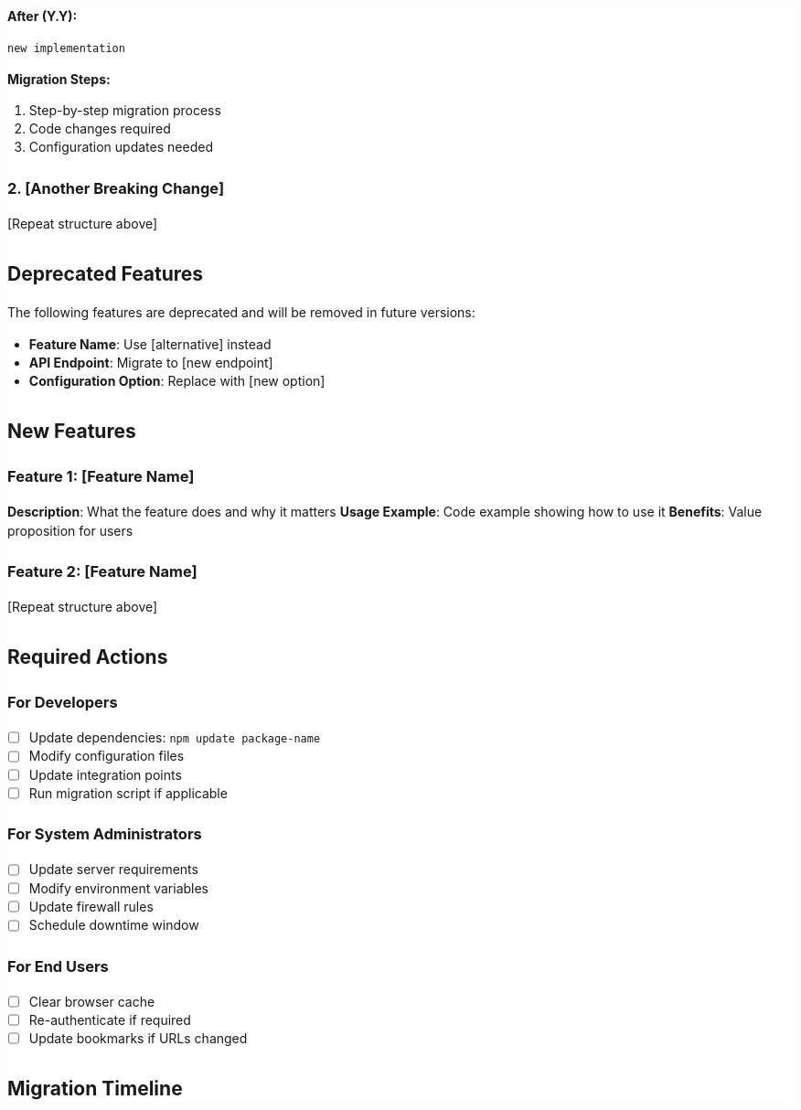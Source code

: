 **After (Y.Y):**
```code
new implementation
```

**Migration Steps:**
1. Step-by-step migration process
2. Code changes required
3. Configuration updates needed

### 2. [Another Breaking Change]
[Repeat structure above]

## Deprecated Features
The following features are deprecated and will be removed in future versions:

- **Feature Name**: Use [alternative] instead
- **API Endpoint**: Migrate to [new endpoint]
- **Configuration Option**: Replace with [new option]

## New Features
### Feature 1: [Feature Name]
**Description**: What the feature does and why it matters
**Usage Example**: Code example showing how to use it
**Benefits**: Value proposition for users

### Feature 2: [Feature Name]
[Repeat structure above]

## Required Actions

### For Developers
- [ ] Update dependencies: `npm update package-name`
- [ ] Modify configuration files
- [ ] Update integration points
- [ ] Run migration script if applicable

### For System Administrators
- [ ] Update server requirements
- [ ] Modify environment variables
- [ ] Update firewall rules
- [ ] Schedule downtime window

### For End Users
- [ ] Clear browser cache
- [ ] Re-authenticate if required
- [ ] Update bookmarks if URLs changed

## Migration Timeline


[Unreleased]: https://github.com/user/repo/compare/v1.2.0...HEAD
[1.2.0]: https://github.com/user/repo/compare/v1.1.0...v1.2.0
[1.1.0]: https://github.com/user/repo/compare/v1.0.0...v1.1.0
[1.0.0]: https://github.com/user/repo/releases/tag/v1.0.0